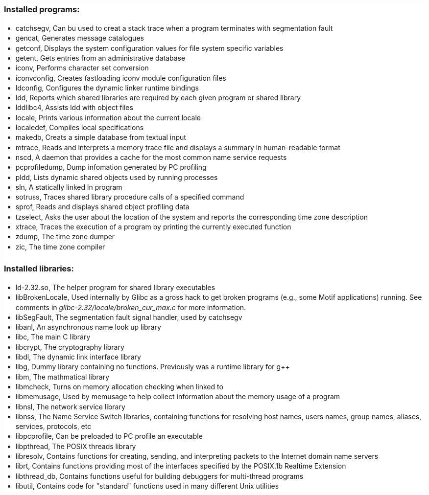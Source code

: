 ### Installed programs:
* catchsegv, Can bu used to creat a stack trace when a program terminates with
  segmentation fault
* gencat, Generates message catalogues
* getconf, Displays the system configuration values for file system specific
  variables
* getent, Gets entries from an administrative database
* iconv, Performs character set conversion
* iconvconfig, Creates fastloading iconv module configuration files
* ldconfig, Configures the dynamic linker runtime bindings
* ldd, Reports which shared libraries are required by each given program or
  shared library
* lddlibc4, Assists ldd with object files
* locale, Prints various information about the current locale
* localedef, Compiles local specifications
* makedb, Creats a simple database from textual input
* mtrace, Reads and interprets a memory trace file and displays a summary in
  human-readable format
* nscd, A daemon that provides a cache for the most common name service requests
* pcprofiledump, Dump infomation generated by PC profiling
* pldd, Lists dynamic shared objects used by running processes
* sln, A statically linked ln program
* sotruss, Traces shared library procedure calls of a specified command
* sprof, Reads and displays shared object profiling data
* tzselect, Asks the user about the location of the system and reports the
  corresponding time zone description
* xtrace, Traces the execution of a program by printing the currently executed
  function
* zdump, The time zone dumper
* zic, The time zone compiler

### Installed libraries:
* ld-2.32.so, The helper program for shared library executables
* libBrokenLocale, Used internally by Glibc as a gross hack to get broken
  programs (e.g., some Motif applications) running. See comments in
  *glibc-2.32/locale/broken\_cur\_max.c* for more information.
* libSegFault, The segmentation fault signal handler, used by catchsegv
* libanl, An asynchronous name look up library
* libc, The main C library
* libcrypt, The cryptography library
* libdl, The dynamic link interface library
* libg, Dummy library containing no functions. Previously was a runtime library
  for g++
* libm, The mathmatical library
* libmcheck, Turns on memory allocation checking when linked to
* libmemusage, Used by memusage to help collect information about the memory
  usage of a program
* libnsl, The network service library
* libnss, The Name Service Switch libraries, containing functions for resolving
  host names, users names, group names, aliases, services, protocols, etc
* libpcprofile, Can be preloaded to PC profile an executable
* libpthread, The POSIX threads library
* libresolv, Contains functions for creating, sending, and interpreting packets
  to the Internet domain name servers
* librt, Contains functions providing most of the interfaces specified by the
  POSIX.1b Realtime Extension
* libthread\_db, Contains functions useful for building debuggers for
  multi-thread programs
* libutil, Contains code for "standard" functions used in many different Unix
  utilities
